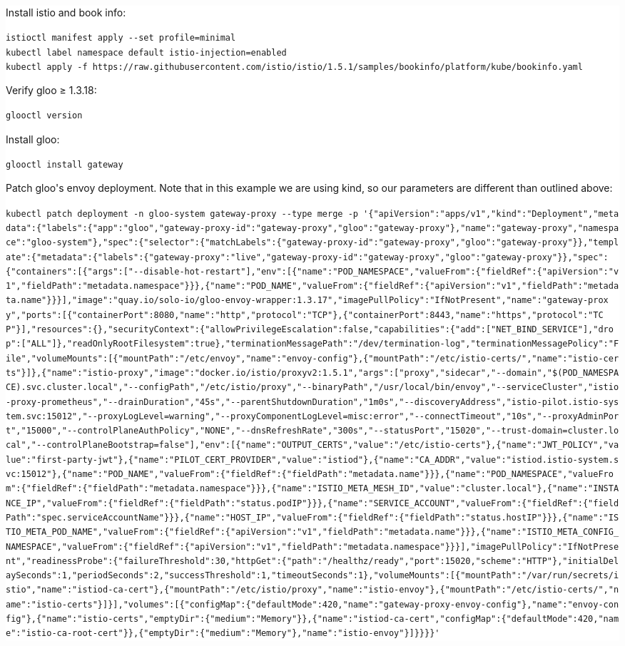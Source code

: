 Install istio and book info:
```
istioctl manifest apply --set profile=minimal
kubectl label namespace default istio-injection=enabled
kubectl apply -f https://raw.githubusercontent.com/istio/istio/1.5.1/samples/bookinfo/platform/kube/bookinfo.yaml
```

Verify gloo ≥ 1.3.18:
```
glooctl version 
```

Install gloo:
```
glooctl install gateway 
```

Patch gloo's envoy deployment. Note that in this example we are using kind, so our parameters are different than outlined above:
```
kubectl patch deployment -n gloo-system gateway-proxy --type merge -p '{"apiVersion":"apps/v1","kind":"Deployment","metadata":{"labels":{"app":"gloo","gateway-proxy-id":"gateway-proxy","gloo":"gateway-proxy"},"name":"gateway-proxy","namespace":"gloo-system"},"spec":{"selector":{"matchLabels":{"gateway-proxy-id":"gateway-proxy","gloo":"gateway-proxy"}},"template":{"metadata":{"labels":{"gateway-proxy":"live","gateway-proxy-id":"gateway-proxy","gloo":"gateway-proxy"}},"spec":{"containers":[{"args":["--disable-hot-restart"],"env":[{"name":"POD_NAMESPACE","valueFrom":{"fieldRef":{"apiVersion":"v1","fieldPath":"metadata.namespace"}}},{"name":"POD_NAME","valueFrom":{"fieldRef":{"apiVersion":"v1","fieldPath":"metadata.name"}}}],"image":"quay.io/solo-io/gloo-envoy-wrapper:1.3.17","imagePullPolicy":"IfNotPresent","name":"gateway-proxy","ports":[{"containerPort":8080,"name":"http","protocol":"TCP"},{"containerPort":8443,"name":"https","protocol":"TCP"}],"resources":{},"securityContext":{"allowPrivilegeEscalation":false,"capabilities":{"add":["NET_BIND_SERVICE"],"drop":["ALL"]},"readOnlyRootFilesystem":true},"terminationMessagePath":"/dev/termination-log","terminationMessagePolicy":"File","volumeMounts":[{"mountPath":"/etc/envoy","name":"envoy-config"},{"mountPath":"/etc/istio-certs/","name":"istio-certs"}]},{"name":"istio-proxy","image":"docker.io/istio/proxyv2:1.5.1","args":["proxy","sidecar","--domain","$(POD_NAMESPACE).svc.cluster.local","--configPath","/etc/istio/proxy","--binaryPath","/usr/local/bin/envoy","--serviceCluster","istio-proxy-prometheus","--drainDuration","45s","--parentShutdownDuration","1m0s","--discoveryAddress","istio-pilot.istio-system.svc:15012","--proxyLogLevel=warning","--proxyComponentLogLevel=misc:error","--connectTimeout","10s","--proxyAdminPort","15000","--controlPlaneAuthPolicy","NONE","--dnsRefreshRate","300s","--statusPort","15020","--trust-domain=cluster.local","--controlPlaneBootstrap=false"],"env":[{"name":"OUTPUT_CERTS","value":"/etc/istio-certs"},{"name":"JWT_POLICY","value":"first-party-jwt"},{"name":"PILOT_CERT_PROVIDER","value":"istiod"},{"name":"CA_ADDR","value":"istiod.istio-system.svc:15012"},{"name":"POD_NAME","valueFrom":{"fieldRef":{"fieldPath":"metadata.name"}}},{"name":"POD_NAMESPACE","valueFrom":{"fieldRef":{"fieldPath":"metadata.namespace"}}},{"name":"ISTIO_META_MESH_ID","value":"cluster.local"},{"name":"INSTANCE_IP","valueFrom":{"fieldRef":{"fieldPath":"status.podIP"}}},{"name":"SERVICE_ACCOUNT","valueFrom":{"fieldRef":{"fieldPath":"spec.serviceAccountName"}}},{"name":"HOST_IP","valueFrom":{"fieldRef":{"fieldPath":"status.hostIP"}}},{"name":"ISTIO_META_POD_NAME","valueFrom":{"fieldRef":{"apiVersion":"v1","fieldPath":"metadata.name"}}},{"name":"ISTIO_META_CONFIG_NAMESPACE","valueFrom":{"fieldRef":{"apiVersion":"v1","fieldPath":"metadata.namespace"}}}],"imagePullPolicy":"IfNotPresent","readinessProbe":{"failureThreshold":30,"httpGet":{"path":"/healthz/ready","port":15020,"scheme":"HTTP"},"initialDelaySeconds":1,"periodSeconds":2,"successThreshold":1,"timeoutSeconds":1},"volumeMounts":[{"mountPath":"/var/run/secrets/istio","name":"istiod-ca-cert"},{"mountPath":"/etc/istio/proxy","name":"istio-envoy"},{"mountPath":"/etc/istio-certs/","name":"istio-certs"}]}],"volumes":[{"configMap":{"defaultMode":420,"name":"gateway-proxy-envoy-config"},"name":"envoy-config"},{"name":"istio-certs","emptyDir":{"medium":"Memory"}},{"name":"istiod-ca-cert","configMap":{"defaultMode":420,"name":"istio-ca-root-cert"}},{"emptyDir":{"medium":"Memory"},"name":"istio-envoy"}]}}}}'
```
